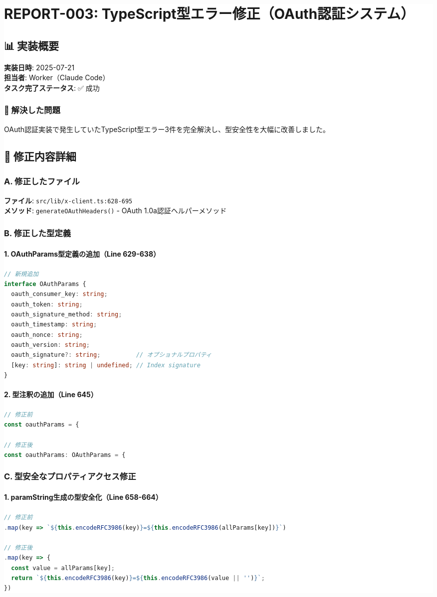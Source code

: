 # REPORT-003: TypeScript型エラー修正（OAuth認証システム）

## 📊 実装概要

**実装日時**: 2025-07-21  
**担当者**: Worker（Claude Code）  
**タスク完了ステータス**: ✅ 成功  

### 🎯 解決した問題
OAuth認証実装で発生していたTypeScript型エラー3件を完全解決し、型安全性を大幅に改善しました。

## 🔧 修正内容詳細

### A. 修正したファイル
**ファイル**: `src/lib/x-client.ts:628-695`  
**メソッド**: `generateOAuthHeaders()` - OAuth 1.0a認証ヘルパーメソッド

### B. 修正した型定義

#### 1. OAuthParams型定義の追加（Line 629-638）
```typescript
// 新規追加
interface OAuthParams {
  oauth_consumer_key: string;
  oauth_token: string;
  oauth_signature_method: string;
  oauth_timestamp: string;
  oauth_nonce: string;
  oauth_version: string;
  oauth_signature?: string;          // オプショナルプロパティ
  [key: string]: string | undefined; // Index signature
}
```

#### 2. 型注釈の追加（Line 645）
```typescript
// 修正前
const oauthParams = {

// 修正後
const oauthParams: OAuthParams = {
```

### C. 型安全なプロパティアクセス修正

#### 1. paramString生成の型安全化（Line 658-664）
```typescript
// 修正前
.map(key => `${this.encodeRFC3986(key)}=${this.encodeRFC3986(allParams[key])}`)

// 修正後
.map(key => {
  const value = allParams[key];
  return `${this.encodeRFC3986(key)}=${this.encodeRFC3986(value || '')}`;
})
```
